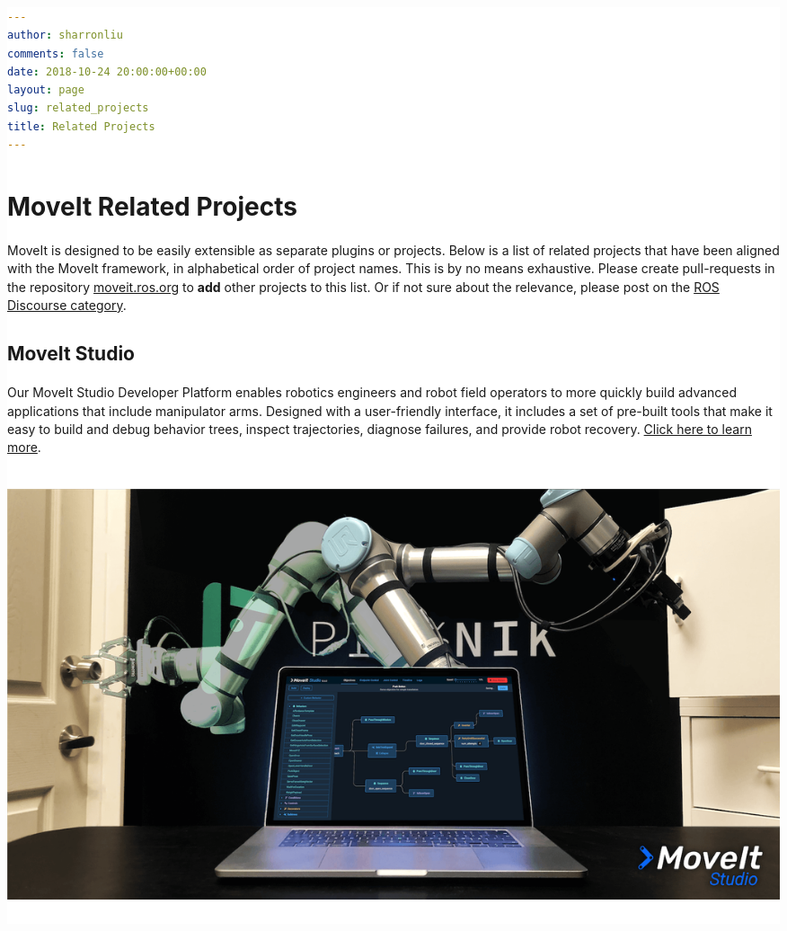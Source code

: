 ```yaml
---
author: sharronliu
comments: false
date: 2018-10-24 20:00:00+00:00
layout: page
slug: related_projects
title: Related Projects
---
```


# MoveIt Related Projects

MoveIt is designed to be easily extensible as separate plugins or projects. Below is a list of related projects that have been aligned with the MoveIt framework, in alphabetical order of project names. This is by no means exhaustive. Please create pull-requests in the repository [moveit.ros.org](https://github.com/ros-planning/moveit.ros.org) to **add** other projects to this list. Or if not sure about the relevance, please post on the [ROS Discourse category](https://discourse.ros.org/c/moveit).

## MoveIt Studio

Our MoveIt Studio Developer Platform enables robotics engineers and robot field operators to more quickly build advanced applications that include manipulator arms. Designed with a user-friendly interface, it includes a set of pre-built tools that make it easy to build and debug behavior trees, inspect trajectories, diagnose failures, and provide robot recovery. [Click here to learn more](https://picknik.ai/studio/).

<img src="/assets/images/related_projects/moveit_studio.png" height="500"/>
